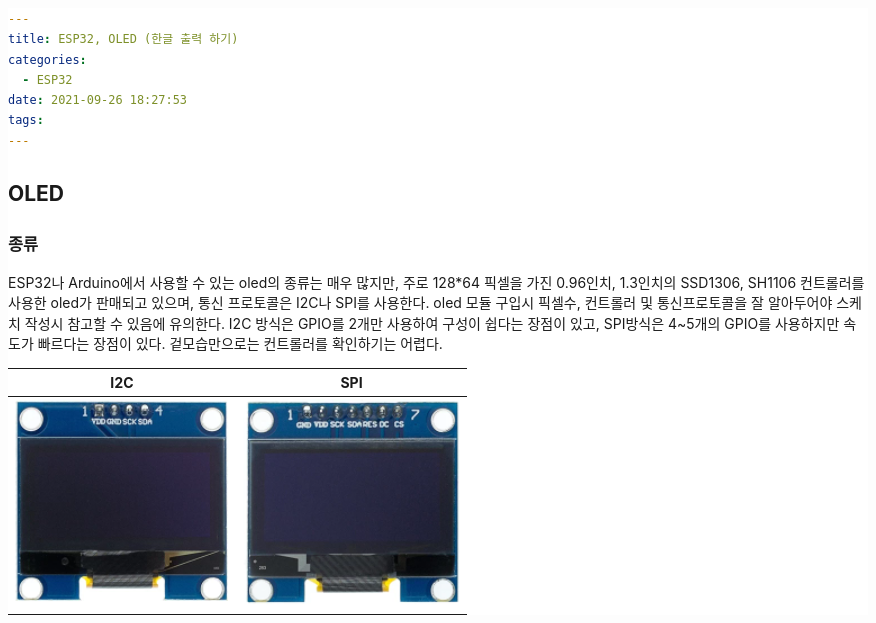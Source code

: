 ```yaml
---
title: ESP32, OLED (한글 출력 하기)
categories:
  - ESP32
date: 2021-09-26 18:27:53
tags:
---
```


## OLED

### 종류

ESP32나 Arduino에서 사용할 수 있는  oled의 종류는 매우 많지만, 주로 128*64 픽셀을 가진 0.96인치, 1.3인치의 SSD1306, SH1106 컨트롤러를 사용한 oled가 판매되고 있으며, 통신 프로토콜은 I2C나 SPI를 사용한다. oled 모듈 구입시 픽셀수, 컨트롤러 및 통신프로토콜을 잘 알아두어야 스케치 작성시 참고할 수 있음에 유의한다. I2C 방식은 GPIO를 2개만 사용하여 구성이 쉽다는 장점이 있고, SPI방식은 4~5개의 GPIO를 사용하지만 속도가 빠르다는 장점이 있다. 겉모습만으로는 컨트롤러를 확인하기는 어렵다.

| I2C                                | SPI                                |
| ---------------------------------- | ---------------------------------- |
| ![](/image/u/u8g2-oled-i2c-01.png) | ![](/image/u/u8g2-oled-spi-01.png) |